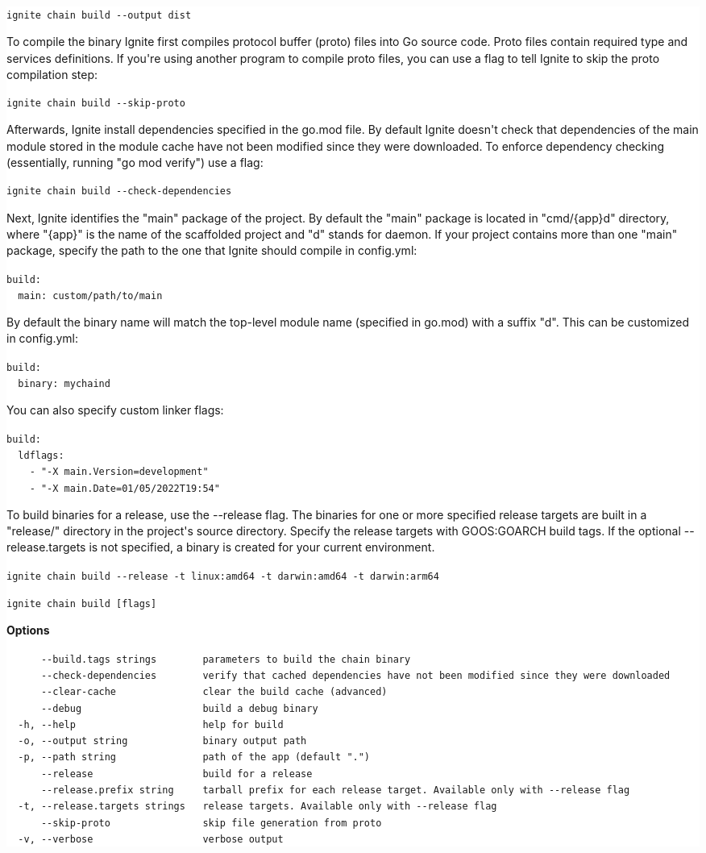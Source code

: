 	ignite chain build --output dist

To compile the binary Ignite first compiles protocol buffer (proto) files into
Go source code. Proto files contain required type and services definitions. If
you're using another program to compile proto files, you can use a flag to tell
Ignite to skip the proto compilation step:

	ignite chain build --skip-proto

Afterwards, Ignite install dependencies specified in the go.mod file. By default
Ignite doesn't check that dependencies of the main module stored in the module
cache have not been modified since they were downloaded. To enforce dependency
checking (essentially, running "go mod verify") use a flag:

	ignite chain build --check-dependencies

Next, Ignite identifies the "main" package of the project. By default the "main"
package is located in "cmd/{app}d" directory, where "{app}" is the name of the
scaffolded project and "d" stands for daemon. If your project contains more
than one "main" package, specify the path to the one that Ignite should compile
in config.yml:

	build:
	  main: custom/path/to/main

By default the binary name will match the top-level module name (specified in
go.mod) with a suffix "d". This can be customized in config.yml:

	build:
	  binary: mychaind

You can also specify custom linker flags:

	build:
	  ldflags:
	    - "-X main.Version=development"
	    - "-X main.Date=01/05/2022T19:54"

To build binaries for a release, use the --release flag. The binaries for one or
more specified release targets are built in a "release/" directory in the
project's source directory. Specify the release targets with GOOS:GOARCH build
tags. If the optional --release.targets is not specified, a binary is created
for your current environment.

	ignite chain build --release -t linux:amd64 -t darwin:amd64 -t darwin:arm64


```
ignite chain build [flags]
```

**Options**

```
      --build.tags strings        parameters to build the chain binary
      --check-dependencies        verify that cached dependencies have not been modified since they were downloaded
      --clear-cache               clear the build cache (advanced)
      --debug                     build a debug binary
  -h, --help                      help for build
  -o, --output string             binary output path
  -p, --path string               path of the app (default ".")
      --release                   build for a release
      --release.prefix string     tarball prefix for each release target. Available only with --release flag
  -t, --release.targets strings   release targets. Available only with --release flag
      --skip-proto                skip file generation from proto
  -v, --verbose                   verbose output
```
